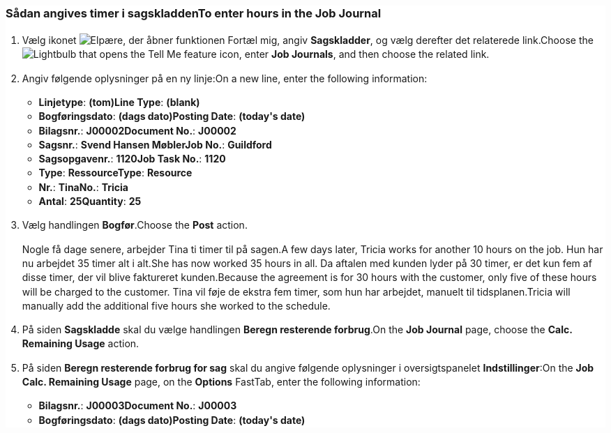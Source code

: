 ### <a name="to-enter-hours-in-the-job-journal"></a><span data-ttu-id="adf74-380">Sådan angives timer i sagskladden</span><span class="sxs-lookup"><span data-stu-id="adf74-380">To enter hours in the Job Journal</span></span>  

1. <span data-ttu-id="adf74-381">Vælg ikonet ![Elpære, der åbner funktionen Fortæl mig](media/ui-search/search_small.png "Fortæl mig, hvad du vil foretage dig"), angiv **Sagskladder**, og vælg derefter det relaterede link.</span><span class="sxs-lookup"><span data-stu-id="adf74-381">Choose the ![Lightbulb that opens the Tell Me feature](media/ui-search/search_small.png "Tell me what you want to do") icon, enter **Job Journals**, and then choose the related link.</span></span>  
2. <span data-ttu-id="adf74-382">Angiv følgende oplysninger på en ny linje:</span><span class="sxs-lookup"><span data-stu-id="adf74-382">On a new line, enter the following information:</span></span>  

    - <span data-ttu-id="adf74-383">**Linjetype**: **(tom)**</span><span class="sxs-lookup"><span data-stu-id="adf74-383">**Line Type**: **(blank)**</span></span>  
    - <span data-ttu-id="adf74-384">**Bogføringsdato**: **(dags dato)**</span><span class="sxs-lookup"><span data-stu-id="adf74-384">**Posting Date**: **(today's date)**</span></span>  
    - <span data-ttu-id="adf74-385">**Bilagsnr.**: **J00002**</span><span class="sxs-lookup"><span data-stu-id="adf74-385">**Document No.**: **J00002**</span></span>  
    - <span data-ttu-id="adf74-386">**Sagsnr.**: **Svend Hansen Møbler**</span><span class="sxs-lookup"><span data-stu-id="adf74-386">**Job No.**: **Guildford**</span></span>  
    - <span data-ttu-id="adf74-387">**Sagsopgavenr.**: **1120**</span><span class="sxs-lookup"><span data-stu-id="adf74-387">**Job Task No.**: **1120**</span></span>  
    - <span data-ttu-id="adf74-388">**Type**: **Ressource**</span><span class="sxs-lookup"><span data-stu-id="adf74-388">**Type**: **Resource**</span></span>  
    - <span data-ttu-id="adf74-389">**Nr.**: **Tina**</span><span class="sxs-lookup"><span data-stu-id="adf74-389">**No.**: **Tricia**</span></span>  
    - <span data-ttu-id="adf74-390">**Antal**: **25**</span><span class="sxs-lookup"><span data-stu-id="adf74-390">**Quantity**: **25**</span></span>  

3. <span data-ttu-id="adf74-391">Vælg handlingen **Bogfør**.</span><span class="sxs-lookup"><span data-stu-id="adf74-391">Choose the **Post** action.</span></span>  

     <span data-ttu-id="adf74-392">Nogle få dage senere, arbejder Tina ti timer til på sagen.</span><span class="sxs-lookup"><span data-stu-id="adf74-392">A few days later, Tricia works for another 10 hours on the job.</span></span> <span data-ttu-id="adf74-393">Hun har nu arbejdet 35 timer alt i alt.</span><span class="sxs-lookup"><span data-stu-id="adf74-393">She has now worked 35 hours in all.</span></span> <span data-ttu-id="adf74-394">Da aftalen med kunden lyder på 30 timer, er det kun fem af disse timer, der vil blive faktureret kunden.</span><span class="sxs-lookup"><span data-stu-id="adf74-394">Because the agreement is for 30 hours with the customer, only five of these hours will be charged to the customer.</span></span> <span data-ttu-id="adf74-395">Tina vil føje de ekstra fem timer, som hun har arbejdet, manuelt til tidsplanen.</span><span class="sxs-lookup"><span data-stu-id="adf74-395">Tricia will manually add the additional five hours she worked to the schedule.</span></span>  

4. <span data-ttu-id="adf74-396">På siden **Sagskladde** skal du vælge handlingen **Beregn resterende forbrug**.</span><span class="sxs-lookup"><span data-stu-id="adf74-396">On the **Job Journal** page, choose the **Calc. Remaining Usage** action.</span></span>  
5. <span data-ttu-id="adf74-397">På siden **Beregn resterende forbrug for sag** skal du angive følgende oplysninger i oversigtspanelet **Indstillinger**:</span><span class="sxs-lookup"><span data-stu-id="adf74-397">On the **Job Calc. Remaining Usage** page, on the **Options** FastTab, enter the following information:</span></span>  

    - <span data-ttu-id="adf74-398">**Bilagsnr.**: **J00003**</span><span class="sxs-lookup"><span data-stu-id="adf74-398">**Document No.**: **J00003**</span></span>  
    - <span data-ttu-id="adf74-399">**Bogføringsdato**: **(dags dato)**</span><span class="sxs-lookup"><span data-stu-id="adf74-399">**Posting Date**: **(today's date)**</span></span>  
